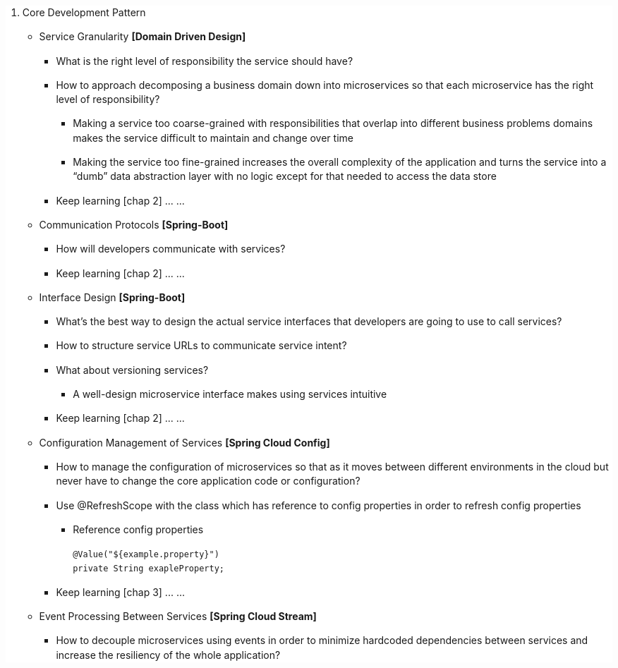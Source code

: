 1. Core Development Pattern

    - Service Granularity **[Domain Driven Design]**
  
      - What is the right level of responsibility the service should have?
    
      - How to approach decomposing a business domain down into microservices 
        so that each microservice has the right level of responsibility?
      
        - Making a service too coarse-grained with responsibilities that 
          overlap into different business problems domains makes the service 
          difficult to maintain and change over time
  
        - Making the service too fine-grained increases the overall complexity 
          of the application and turns the service into a “dumb” data 
          abstraction layer with no logic except for that needed to access the 
          data store

      - Keep learning [chap 2] ... ...
    
    - Communication Protocols **[Spring-Boot]**
  
      - How will developers communicate with services?
      
      - Keep learning [chap 2] ... ...
    
    - Interface Design **[Spring-Boot]**

      - What’s the best way to design the actual service interfaces that
        developers are going to use to call services? 
        
      - How to structure service URLs to communicate service intent? 
      
      - What about versioning services?
        
        - A well-design microservice interface makes using services intuitive
      
      - Keep learning [chap 2] ... ... 
      
    - Configuration Management of Services **[Spring Cloud Config]**
    
      - How to manage the configuration of microservices so that as it moves 
        between different environments in the cloud but never have to change 
        the core application code or configuration? 
        
      - Use @RefreshScope with the class which has reference to config 
        properties in order to refresh config properties
      
        - Reference config properties    
          ```
          @Value("${example.property}")
          private String exapleProperty;
          ```
      - Keep learning [chap 3] ... ... 
      
    - Event Processing Between Services **[Spring Cloud Stream]**
    
      - How to decouple microservices using events in order to minimize 
        hardcoded dependencies between services and increase the resiliency 
        of the whole application?
